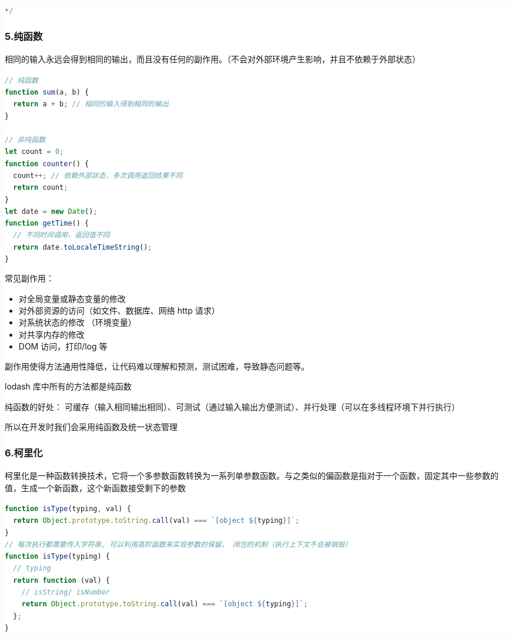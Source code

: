 ```js
*/
```

### 5.纯函数

相同的输入永远会得到相同的输出，而且没有任何的副作用。（不会对外部环境产生影响，并且不依赖于外部状态）

```js
// 纯函数
function sum(a, b) {
  return a + b; // 相同的输入得到相同的输出
}

// 非纯函数
let count = 0;
function counter() {
  count++; // 依赖外部状态，多次调用返回结果不同
  return count;
}
let date = new Date();
function getTime() {
  // 不同时间调用，返回值不同
  return date.toLocaleTimeString();
}
```

常⻅副作用：

- 对全局变量或静态变量的修改
- 对外部资源的访问（如文件、数据库、网络 http 请求）
- 对系统状态的修改 （环境变量）
- 对共享内存的修改
- DOM 访问，打印/log 等

副作用使得方法通用性降低，让代码难以理解和预测，测试困难，导致静态问题等。

lodash 库中所有的方法都是纯函数

纯函数的好处： 可缓存（输入相同输出相同）、可测试（通过输入输出方便测试）、并行处理（可以在多线程环境下并行执行）

所以在开发时我们会采用纯函数及统一状态管理

### 6.柯里化

柯里化是一种函数转换技术，它将一个多参数函数转换为一系列单参数函数。与之类似的偏函数是指对于一个函数，固定其中一些参数的值，生成一个新函数，这个新函数接受剩下的参数

```js
function isType(typing, val) {
  return Object.prototype.toString.call(val) === `[object ${typing}]`;
}
// 每次执行都需要传入字符串, 可以利用高阶函数来实现参数的保留。 闭包的机制（执行上下文不会被销毁）
function isType(typing) {
  // typing
  return function (val) {
    // isString/ isNumber
    return Object.prototype.toString.call(val) === `[object ${typing}]`;
  };
}
```
